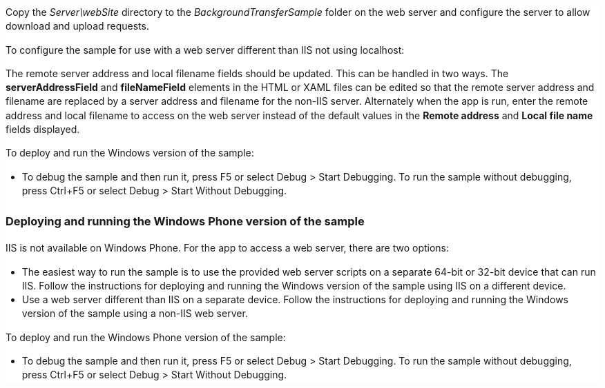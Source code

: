 Copy the *Server\\webSite* directory to the *BackgroundTransferSample* folder on the web server and configure the server to allow download and upload requests.

To configure the sample for use with a web server different than IIS not using localhost:

The remote server address and local filename fields should be updated. This can be handled in two ways. The **serverAddressField** and **fileNameField** elements in the HTML or XAML files can be edited so that the remote server address and filename are replaced by a server address and filename for the non-IIS server. Alternately when the app is run, enter the remote address and local filename to access on the web server instead of the default values in the **Remote address** and **Local file name** fields displayed.

To deploy and run the Windows version of the sample:

- To debug the sample and then run it, press F5 or select Debug >  Start Debugging. To run the sample without debugging, press Ctrl+F5 or select Debug > Start Without Debugging.

### Deploying and running the Windows Phone version of the sample

IIS is not available on Windows Phone. For the app to access a web server, there are two options:

-   The easiest way to run the sample is to use the provided web server scripts on a separate 64-bit or 32-bit device that can run IIS. Follow the instructions for deploying and running the Windows version of the sample using IIS on a different device.
-   Use a web server different than IIS on a separate device. Follow the instructions for deploying and running the Windows version of the sample using a non-IIS web server.

To deploy and run the Windows Phone version of the sample:

- To debug the sample and then run it, press F5 or select Debug >  Start Debugging. To run the sample without debugging, press Ctrl+F5 or select Debug > Start Without Debugging.
